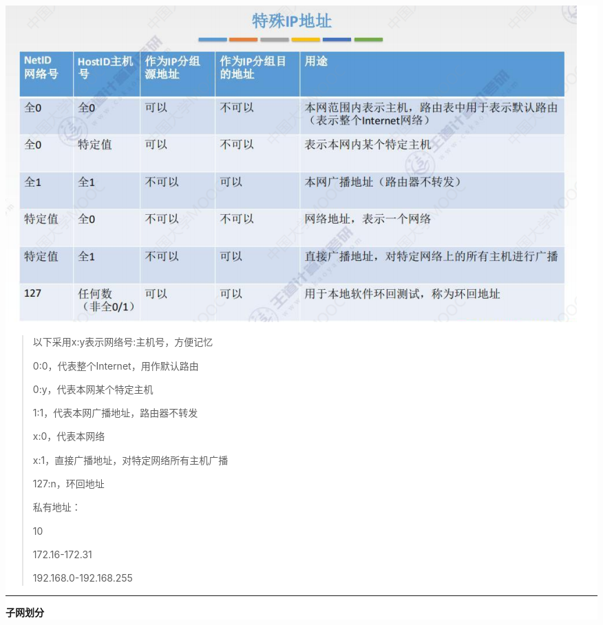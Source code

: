 ![image-20220719234641403](./source/image-20220719234641403.png)

> 以下采用x:y表示网络号:主机号，方便记忆
>
> 0:0，代表整个Internet，用作默认路由
>
> 0:y，代表本网某个特定主机
>
> 1:1，代表本网广播地址，路由器不转发
>
> x:0，代表本网络
>
> x:1，直接广播地址，对特定网络所有主机广播
>
> 127:n，环回地址
>
> 私有地址：
>
> 10
>
> 172.16-172.31
>
> 192.168.0-192.168.255



---

**子网划分**
